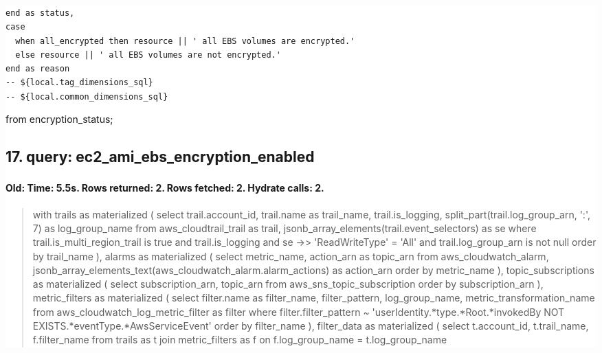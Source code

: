     end as status,
    case
      when all_encrypted then resource || ' all EBS volumes are encrypted.'
      else resource || ' all EBS volumes are not encrypted.'
    end as reason
    -- ${local.tag_dimensions_sql}
    -- ${local.common_dimensions_sql}
  from encryption_status;


## 17. query: ec2_ami_ebs_encryption_enabled

 #### Old: Time: 5.5s. Rows returned: 2. Rows fetched: 2. Hydrate calls: 2.




 > with trails as materialized (
  select
    trail.account_id,
    trail.name as trail_name,
    trail.is_logging,
    split_part(trail.log_group_arn, ':', 7) as log_group_name
  from aws_cloudtrail_trail as trail,
    jsonb_array_elements(trail.event_selectors) as se
  where trail.is_multi_region_trail is true
    and trail.is_logging
    and se ->> 'ReadWriteType' = 'All'
    and trail.log_group_arn is not null
  order by trail_name
),
alarms as materialized (
  select
    metric_name,
    action_arn as topic_arn
  from aws_cloudwatch_alarm,
    jsonb_array_elements_text(aws_cloudwatch_alarm.alarm_actions) as action_arn
  order by metric_name
),
topic_subscriptions as materialized (
  select
    subscription_arn,
    topic_arn
  from aws_sns_topic_subscription
  order by subscription_arn
),
metric_filters as materialized (
  select
    filter.name as filter_name,
    filter_pattern,
    log_group_name,
    metric_transformation_name
  from aws_cloudwatch_log_metric_filter as filter
  where filter.filter_pattern ~ 'userIdentity.*type.*Root.*invokedBy NOT EXISTS.*eventType.*AwsServiceEvent'
  order by filter_name
),
filter_data as materialized (
  select
    t.account_id,
    t.trail_name,
    f.filter_name
  from trails as t
  join metric_filters as f on f.log_group_name = t.log_group_name